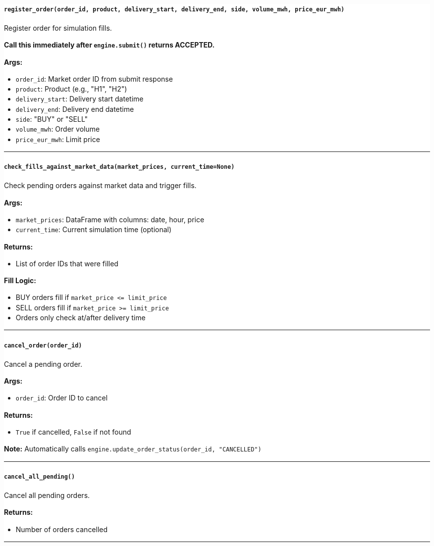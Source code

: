 
#### `register_order(order_id, product, delivery_start, delivery_end, side, volume_mwh, price_eur_mwh)`
Register order for simulation fills.

**Call this immediately after `engine.submit()` returns ACCEPTED.**

**Args:**
- `order_id`: Market order ID from submit response
- `product`: Product (e.g., "H1", "H2")
- `delivery_start`: Delivery start datetime
- `delivery_end`: Delivery end datetime
- `side`: "BUY" or "SELL"
- `volume_mwh`: Order volume
- `price_eur_mwh`: Limit price

---

#### `check_fills_against_market_data(market_prices, current_time=None)`
Check pending orders against market data and trigger fills.

**Args:**
- `market_prices`: DataFrame with columns: date, hour, price
- `current_time`: Current simulation time (optional)

**Returns:**
- List of order IDs that were filled

**Fill Logic:**
- BUY orders fill if `market_price <= limit_price`
- SELL orders fill if `market_price >= limit_price`
- Orders only check at/after delivery time

---

#### `cancel_order(order_id)`
Cancel a pending order.

**Args:**
- `order_id`: Order ID to cancel

**Returns:**
- `True` if cancelled, `False` if not found

**Note:** Automatically calls `engine.update_order_status(order_id, "CANCELLED")`

---

#### `cancel_all_pending()`
Cancel all pending orders.

**Returns:**
- Number of orders cancelled

---
